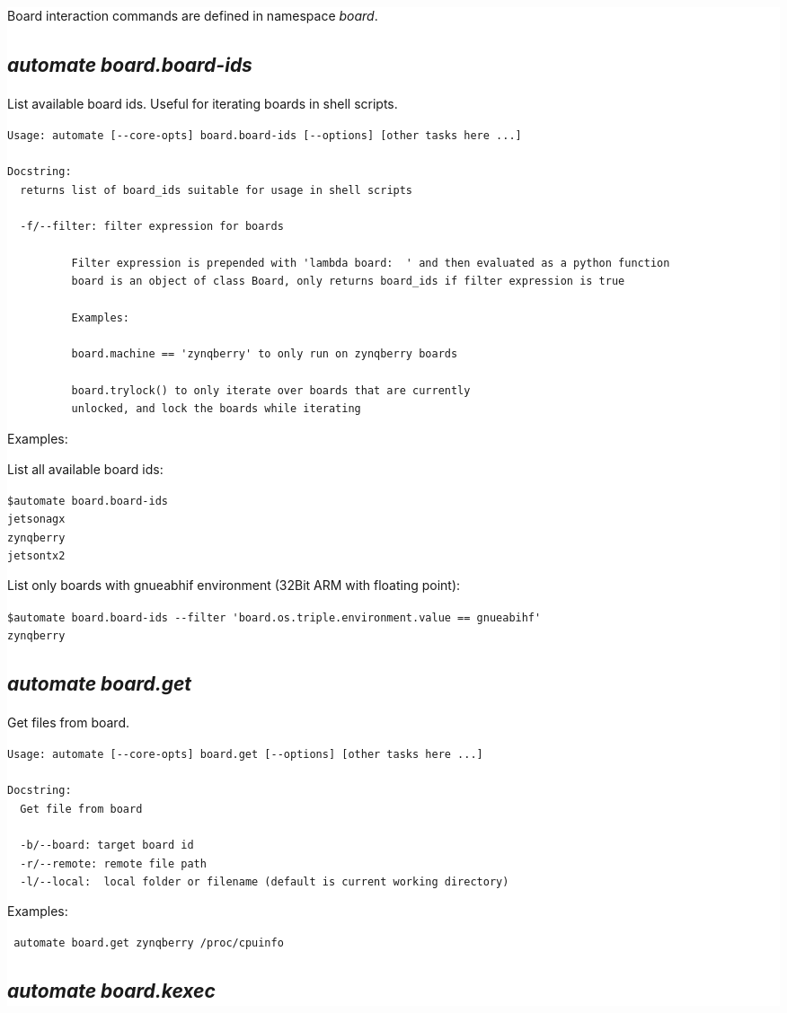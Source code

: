 Board interaction commands are defined in namespace _board_.

## _automate board.board-ids_

List available board ids. Useful for iterating boards in shell scripts. 

    Usage: automate [--core-opts] board.board-ids [--options] [other tasks here ...]
     
    Docstring:
      returns list of board_ids suitable for usage in shell scripts
     
      -f/--filter: filter expression for boards
     
              Filter expression is prepended with 'lambda board:  ' and then evaluated as a python function
              board is an object of class Board, only returns board_ids if filter expression is true
     
              Examples:
     
              board.machine == 'zynqberry' to only run on zynqberry boards
     
              board.trylock() to only iterate over boards that are currently 
			  unlocked, and lock the boards while iterating


Examples: 

List all available board ids:

    $automate board.board-ids
    jetsonagx
    zynqberry
    jetsontx2


List only boards with gnueabhif environment (32Bit ARM with floating point):

    $automate board.board-ids --filter 'board.os.triple.environment.value == gnueabihf'
	zynqberry


## _automate board.get_

Get files from board. 

    Usage: automate [--core-opts] board.get [--options] [other tasks here ...]
     
    Docstring:
      Get file from board
     
      -b/--board: target board id
      -r/--remote: remote file path
      -l/--local:  local folder or filename (default is current working directory)

Examples:

     automate board.get zynqberry /proc/cpuinfo
	 

## _automate board.kexec_
